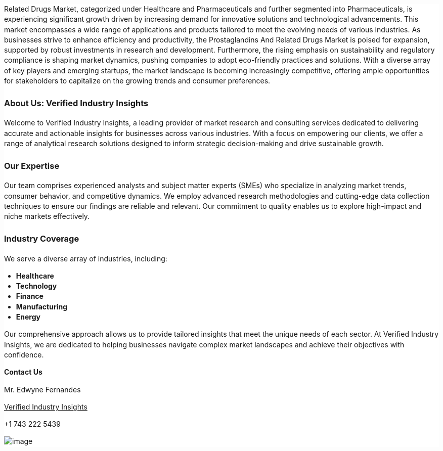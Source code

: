 Related Drugs Market, categorized under Healthcare and Pharmaceuticals and further segmented into Pharmaceuticals, is experiencing significant growth driven by increasing demand for innovative solutions and technological advancements. This market encompasses a wide range of applications and products tailored to meet the evolving needs of various industries. As businesses strive to enhance efficiency and productivity, the Prostaglandins And Related Drugs Market is poised for expansion, supported by robust investments in research and development. Furthermore, the rising emphasis on sustainability and regulatory compliance is shaping market dynamics, pushing companies to adopt eco-friendly practices and solutions. With a diverse array of key players and emerging startups, the market landscape is becoming increasingly competitive, offering ample opportunities for stakeholders to capitalize on the growing trends and consumer preferences.</p><h3>About Us: Verified Industry Insights</h3><p>Welcome to Verified Industry Insights, a leading provider of market research and consulting services dedicated to delivering accurate and actionable insights for businesses across various industries. With a focus on empowering our clients, we offer a range of analytical research solutions designed to inform strategic decision-making and drive sustainable growth.</p><h3>Our Expertise</h3><p>Our team comprises experienced analysts and subject matter experts (SMEs) who specialize in analyzing market trends, consumer behavior, and competitive dynamics. We employ advanced research methodologies and cutting-edge data collection techniques to ensure our findings are reliable and relevant. Our commitment to quality enables us to explore high-impact and niche markets effectively.</p><h3>Industry Coverage</h3><p>We serve a diverse array of industries, including:</p><ul><li><strong>Healthcare</strong></li><li><strong>Technology</strong></li><li><strong>Finance</strong></li><li><strong>Manufacturing</strong></li><li><strong>Energy</strong></li></ul><p>Our comprehensive approach allows us to provide tailored insights that meet the unique needs of each sector. At Verified Industry Insights, we are dedicated to helping businesses navigate complex market landscapes and achieve their objectives with confidence.</p><p><strong>Contact Us</strong></p><p>Mr. Edwyne Fernandes</p><p><a href="https://www.verifiedindustryinsights.com/">Verified Industry Insights</a></p><p>+1 743 222 5439</p>
![image](https://github.com/user-attachments/assets/a3e49dfc-b0f3-4cab-ae3d-dac0b66bc287)

